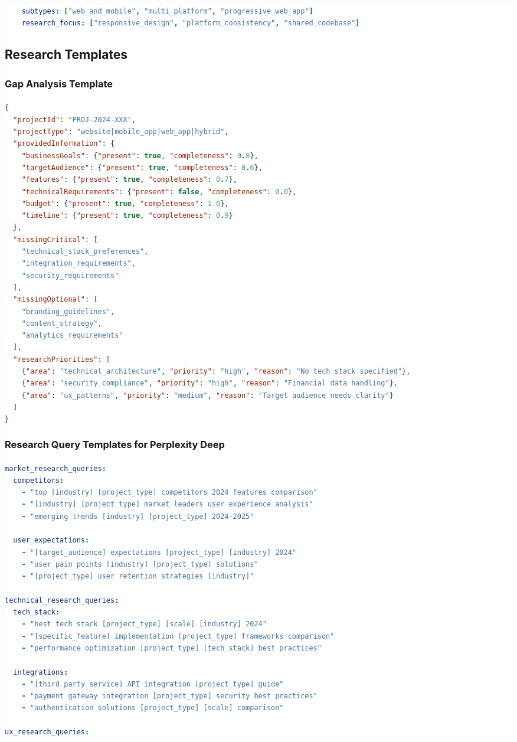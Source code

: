 ```yaml
    subtypes: ["web_and_mobile", "multi_platform", "progressive_web_app"]
    research_focus: ["responsive_design", "platform_consistency", "shared_codebase"]
```

## Research Templates

### Gap Analysis Template
```json
{
  "projectId": "PROJ-2024-XXX",
  "projectType": "website|mobile_app|web_app|hybrid",
  "providedInformation": {
    "businessGoals": {"present": true, "completeness": 0.8},
    "targetAudience": {"present": true, "completeness": 0.6},
    "features": {"present": true, "completeness": 0.7},
    "technicalRequirements": {"present": false, "completeness": 0.0},
    "budget": {"present": true, "completeness": 1.0},
    "timeline": {"present": true, "completeness": 0.9}
  },
  "missingCritical": [
    "technical_stack_preferences",
    "integration_requirements",
    "security_requirements"
  ],
  "missingOptional": [
    "branding_guidelines",
    "content_strategy",
    "analytics_requirements"
  ],
  "researchPriorities": [
    {"area": "technical_architecture", "priority": "high", "reason": "No tech stack specified"},
    {"area": "security_compliance", "priority": "high", "reason": "Financial data handling"},
    {"area": "ux_patterns", "priority": "medium", "reason": "Target audience needs clarity"}
  ]
}
```

### Research Query Templates for Perplexity Deep

```yaml
market_research_queries:
  competitors:
    - "top [industry] [project_type] competitors 2024 features comparison"
    - "[industry] [project_type] market leaders user experience analysis"
    - "emerging trends [industry] [project_type] 2024-2025"
    
  user_expectations:
    - "[target_audience] expectations [project_type] [industry] 2024"
    - "user pain points [industry] [project_type] solutions"
    - "[project_type] user retention strategies [industry]"

technical_research_queries:
  tech_stack:
    - "best tech stack [project_type] [scale] [industry] 2024"
    - "[specific_feature] implementation [project_type] frameworks comparison"
    - "performance optimization [project_type] [tech_stack] best practices"
    
  integrations:
    - "[third_party_service] API integration [project_type] guide"
    - "payment gateway integration [project_type] security best practices"
    - "authentication solutions [project_type] [scale] comparison"

ux_research_queries:
```